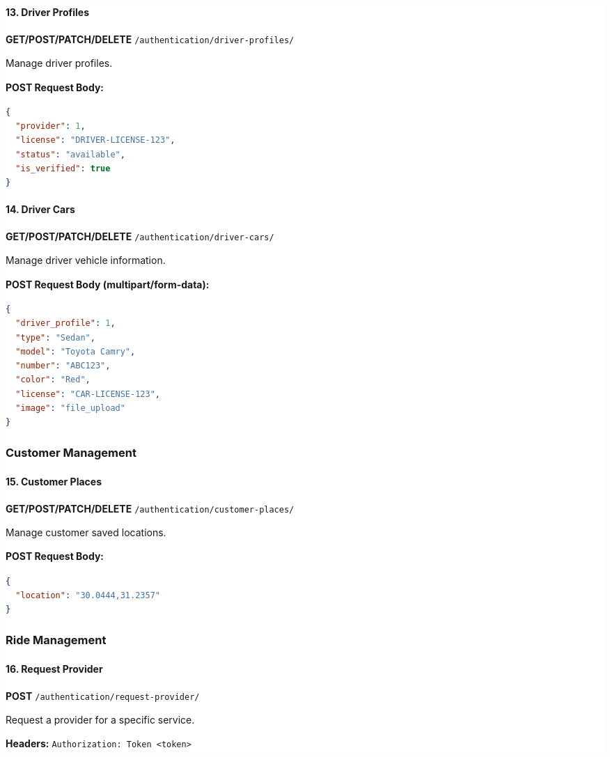 #### 13. Driver Profiles
**GET/POST/PATCH/DELETE** `/authentication/driver-profiles/`

Manage driver profiles.

**POST Request Body:**
```json
{
  "provider": 1,
  "license": "DRIVER-LICENSE-123",
  "status": "available",
  "is_verified": true
}
```

#### 14. Driver Cars
**GET/POST/PATCH/DELETE** `/authentication/driver-cars/`

Manage driver vehicle information.

**POST Request Body (multipart/form-data):**
```json
{
  "driver_profile": 1,
  "type": "Sedan",
  "model": "Toyota Camry",
  "number": "ABC123",
  "color": "Red",
  "license": "CAR-LICENSE-123",
  "image": "file_upload"
}
```

### Customer Management

#### 15. Customer Places
**GET/POST/PATCH/DELETE** `/authentication/customer-places/`

Manage customer saved locations.

**POST Request Body:**
```json
{
  "location": "30.0444,31.2357"
}
```

### Ride Management

#### 16. Request Provider
**POST** `/authentication/request-provider/`

Request a provider for a specific service.

**Headers:** `Authorization: Token <token>`
